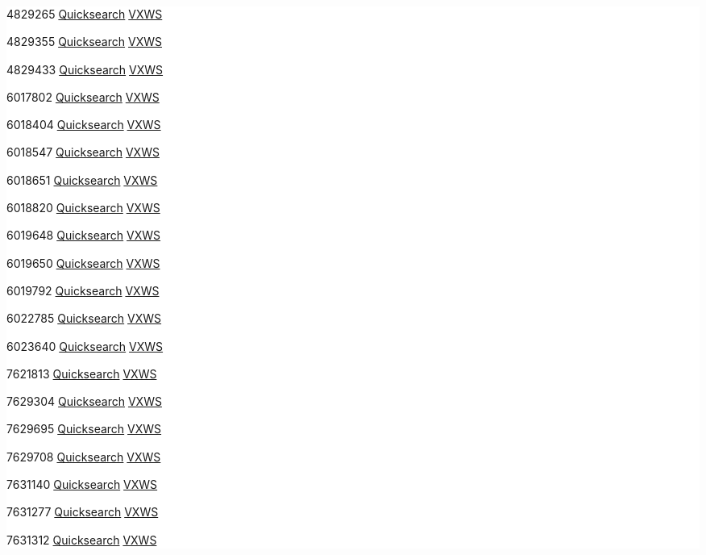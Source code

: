4829265 [Quicksearch](https://search.library.yale.edu/catalog/4829265) [VXWS](http://prodorbis.library.yale.edu:7014/vxws/GetHoldingsService?bibId=4829265)

4829355 [Quicksearch](https://search.library.yale.edu/catalog/4829355) [VXWS](http://prodorbis.library.yale.edu:7014/vxws/GetHoldingsService?bibId=4829355)

4829433 [Quicksearch](https://search.library.yale.edu/catalog/4829433) [VXWS](http://prodorbis.library.yale.edu:7014/vxws/GetHoldingsService?bibId=4829433)

6017802 [Quicksearch](https://search.library.yale.edu/catalog/6017802) [VXWS](http://prodorbis.library.yale.edu:7014/vxws/GetHoldingsService?bibId=6017802)

6018404 [Quicksearch](https://search.library.yale.edu/catalog/6018404) [VXWS](http://prodorbis.library.yale.edu:7014/vxws/GetHoldingsService?bibId=6018404)

6018547 [Quicksearch](https://search.library.yale.edu/catalog/6018547) [VXWS](http://prodorbis.library.yale.edu:7014/vxws/GetHoldingsService?bibId=6018547)

6018651 [Quicksearch](https://search.library.yale.edu/catalog/6018651) [VXWS](http://prodorbis.library.yale.edu:7014/vxws/GetHoldingsService?bibId=6018651)

6018820 [Quicksearch](https://search.library.yale.edu/catalog/6018820) [VXWS](http://prodorbis.library.yale.edu:7014/vxws/GetHoldingsService?bibId=6018820)

6019648 [Quicksearch](https://search.library.yale.edu/catalog/6019648) [VXWS](http://prodorbis.library.yale.edu:7014/vxws/GetHoldingsService?bibId=6019648)

6019650 [Quicksearch](https://search.library.yale.edu/catalog/6019650) [VXWS](http://prodorbis.library.yale.edu:7014/vxws/GetHoldingsService?bibId=6019650)

6019792 [Quicksearch](https://search.library.yale.edu/catalog/6019792) [VXWS](http://prodorbis.library.yale.edu:7014/vxws/GetHoldingsService?bibId=6019792)

6022785 [Quicksearch](https://search.library.yale.edu/catalog/6022785) [VXWS](http://prodorbis.library.yale.edu:7014/vxws/GetHoldingsService?bibId=6022785)

6023640 [Quicksearch](https://search.library.yale.edu/catalog/6023640) [VXWS](http://prodorbis.library.yale.edu:7014/vxws/GetHoldingsService?bibId=6023640)

7621813 [Quicksearch](https://search.library.yale.edu/catalog/7621813) [VXWS](http://prodorbis.library.yale.edu:7014/vxws/GetHoldingsService?bibId=7621813)

7629304 [Quicksearch](https://search.library.yale.edu/catalog/7629304) [VXWS](http://prodorbis.library.yale.edu:7014/vxws/GetHoldingsService?bibId=7629304)

7629695 [Quicksearch](https://search.library.yale.edu/catalog/7629695) [VXWS](http://prodorbis.library.yale.edu:7014/vxws/GetHoldingsService?bibId=7629695)

7629708 [Quicksearch](https://search.library.yale.edu/catalog/7629708) [VXWS](http://prodorbis.library.yale.edu:7014/vxws/GetHoldingsService?bibId=7629708)

7631140 [Quicksearch](https://search.library.yale.edu/catalog/7631140) [VXWS](http://prodorbis.library.yale.edu:7014/vxws/GetHoldingsService?bibId=7631140)

7631277 [Quicksearch](https://search.library.yale.edu/catalog/7631277) [VXWS](http://prodorbis.library.yale.edu:7014/vxws/GetHoldingsService?bibId=7631277)

7631312 [Quicksearch](https://search.library.yale.edu/catalog/7631312) [VXWS](http://prodorbis.library.yale.edu:7014/vxws/GetHoldingsService?bibId=7631312)
